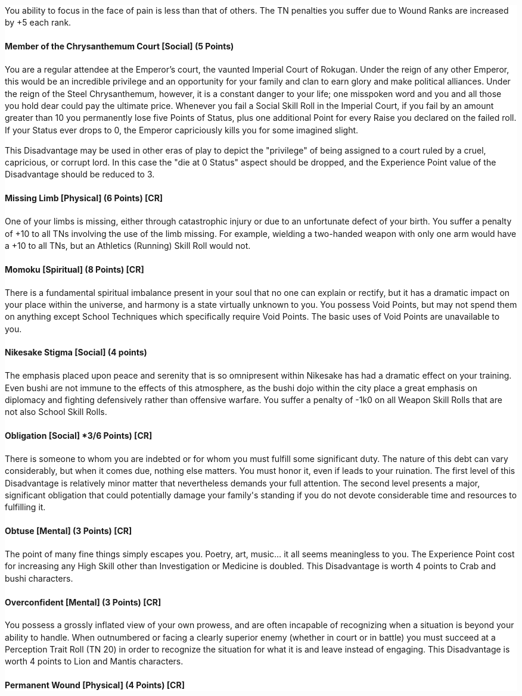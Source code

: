 You ability to focus in the face of pain is less than that of others. The TN penalties you suffer due to Wound Ranks are increased by +5 each rank.
#### Member of the Chrysanthemum Court [Social] (5 Points)

You are a regular attendee at the Emperor’s court, the vaunted Imperial Court of Rokugan. Under the reign of any other Emperor, this would be an incredible privilege and an opportunity for your family and clan to earn glory and make political alliances. Under the reign of the Steel Chrysanthemum, however, it is a constant danger to your life; one misspoken word and you and all those you hold dear could pay the ultimate price. Whenever you fail a Social Skill Roll in the Imperial Court, if you fail by an amount greater than 10 you permanently lose five Points of Status, plus one additional Point for every Raise you declared on the failed roll. If your Status ever drops to 0, the Emperor capriciously kills you for some imagined slight.

This Disadvantage may be used in other eras of play to depict the &quot;privilege&quot; of being assigned to a court ruled by a cruel, capricious, or corrupt lord. In this case the &quot;die at 0 Status&quot; aspect should be dropped, and the Experience Point value of the Disadvantage should be reduced to 3.
#### Missing Limb [Physical] (6 Points) [CR]

One of your limbs is missing, either through catastrophic injury or due to an unfortunate defect of your birth. You suffer a penalty of +10 to all TNs involving the use of the limb missing. For example, wielding a two-handed weapon with only one arm would have a +10 to all TNs, but an Athletics (Running) Skill Roll would not.
#### Momoku [Spiritual] (8 Points) [CR]

There is a fundamental spiritual imbalance present in your soul that no one can explain or rectify, but it has a dramatic impact on your place within the universe, and harmony is a state virtually unknown to you. You possess Void Points, but may not spend them on anything except School Techniques which specifically require Void Points. The basic uses of Void Points are unavailable to you.
#### Nikesake Stigma [Social] (4 points)

The emphasis placed upon peace and serenity that is so omnipresent within Nikesake has had a dramatic effect on your training. Even bushi are not immune to the effects of this atmosphere, as the bushi dojo within the city place a great emphasis on diplomacy and fighting defensively rather than offensive warfare. You suffer a penalty of -1k0 on all Weapon Skill Rolls that are not also School Skill Rolls.
#### Obligation [Social] *3/6 Points) [CR]

There is someone to whom you are indebted or for whom you must fulfill some significant duty. The nature of this debt can vary considerably, but when it comes due, nothing else matters. You must honor it, even if leads to your ruination. The first level of this Disadvantage is relatively minor matter that nevertheless demands your full attention. The second level presents a major, significant obligation that could potentially damage your family's standing if you do not devote considerable time and resources to fulfilling it.
#### Obtuse [Mental] (3 Points) [CR]

The point of many fine things simply escapes you. Poetry, art, music&#8230; it all seems meaningless to you. The Experience Point cost for increasing any High Skill other than Investigation or Medicine is doubled. This Disadvantage is worth 4 points to Crab and bushi characters.
#### Overconfident [Mental] (3 Points) [CR]

You possess a grossly inflated view of your own prowess, and are often incapable of recognizing when a situation is beyond your ability to handle. When outnumbered or facing a clearly superior enemy (whether in court or in battle) you must succeed at a Perception Trait Roll (TN 20) in order to recognize the situation for what it is and leave instead of engaging. This Disadvantage is worth 4 points to Lion and Mantis characters.
#### Permanent Wound [Physical] (4 Points) [CR]
